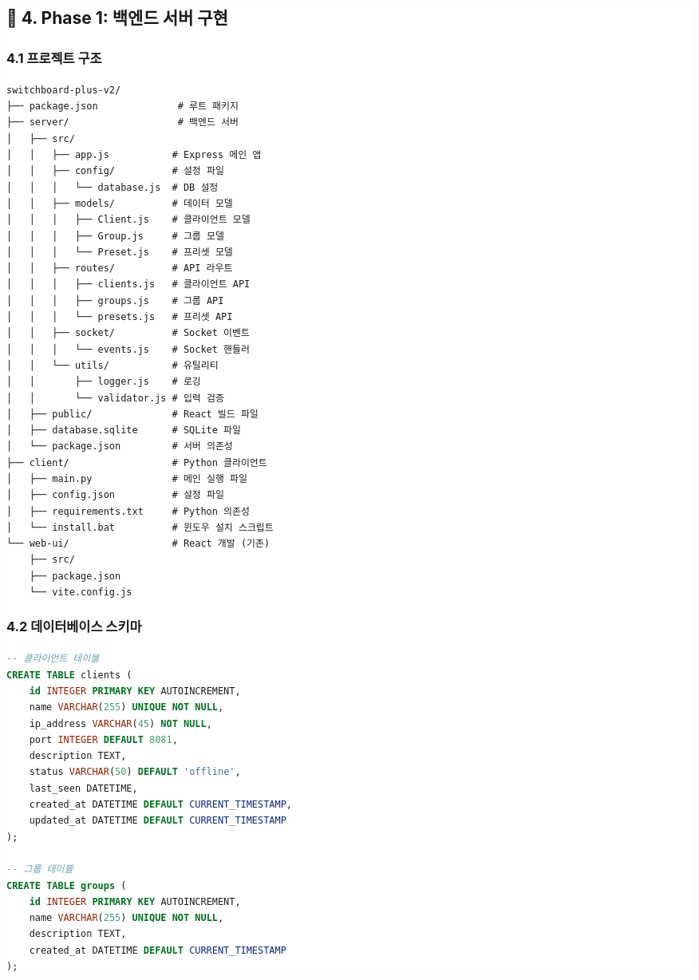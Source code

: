 
## 🔧 4. Phase 1: 백엔드 서버 구현

### 4.1 프로젝트 구조

```
switchboard-plus-v2/
├── package.json              # 루트 패키지
├── server/                   # 백엔드 서버
│   ├── src/
│   │   ├── app.js           # Express 메인 앱
│   │   ├── config/          # 설정 파일
│   │   │   └── database.js  # DB 설정
│   │   ├── models/          # 데이터 모델
│   │   │   ├── Client.js    # 클라이언트 모델
│   │   │   ├── Group.js     # 그룹 모델
│   │   │   └── Preset.js    # 프리셋 모델
│   │   ├── routes/          # API 라우트
│   │   │   ├── clients.js   # 클라이언트 API
│   │   │   ├── groups.js    # 그룹 API
│   │   │   └── presets.js   # 프리셋 API
│   │   ├── socket/          # Socket 이벤트
│   │   │   └── events.js    # Socket 핸들러
│   │   └── utils/           # 유틸리티
│   │       ├── logger.js    # 로깅
│   │       └── validator.js # 입력 검증
│   ├── public/              # React 빌드 파일
│   ├── database.sqlite      # SQLite 파일
│   └── package.json         # 서버 의존성
├── client/                  # Python 클라이언트
│   ├── main.py              # 메인 실행 파일
│   ├── config.json          # 설정 파일
│   ├── requirements.txt     # Python 의존성
│   └── install.bat          # 윈도우 설치 스크립트
└── web-ui/                  # React 개발 (기존)
    ├── src/
    ├── package.json
    └── vite.config.js
```

### 4.2 데이터베이스 스키마

```sql
-- 클라이언트 테이블
CREATE TABLE clients (
    id INTEGER PRIMARY KEY AUTOINCREMENT,
    name VARCHAR(255) UNIQUE NOT NULL,
    ip_address VARCHAR(45) NOT NULL,
    port INTEGER DEFAULT 8081,
    description TEXT,
    status VARCHAR(50) DEFAULT 'offline',
    last_seen DATETIME,
    created_at DATETIME DEFAULT CURRENT_TIMESTAMP,
    updated_at DATETIME DEFAULT CURRENT_TIMESTAMP
);

-- 그룹 테이블
CREATE TABLE groups (
    id INTEGER PRIMARY KEY AUTOINCREMENT,
    name VARCHAR(255) UNIQUE NOT NULL,
    description TEXT,
    created_at DATETIME DEFAULT CURRENT_TIMESTAMP
);

```